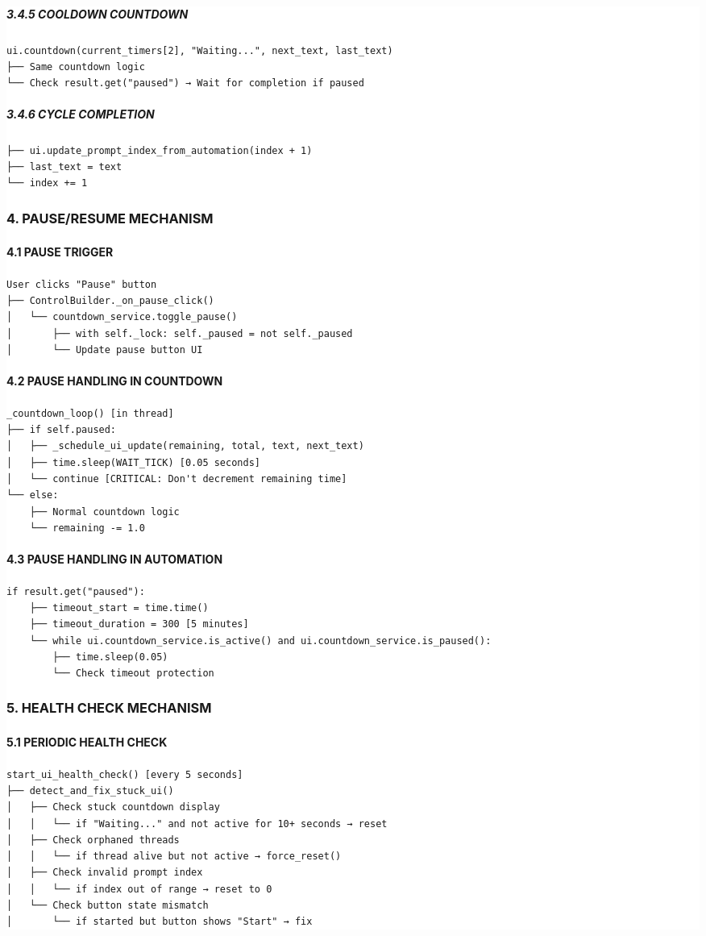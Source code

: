 ##### **3.4.5 COOLDOWN COUNTDOWN**
```
ui.countdown(current_timers[2], "Waiting...", next_text, last_text)
├── Same countdown logic
└── Check result.get("paused") → Wait for completion if paused
```

##### **3.4.6 CYCLE COMPLETION**
```
├── ui.update_prompt_index_from_automation(index + 1)
├── last_text = text
└── index += 1
```

### **4. PAUSE/RESUME MECHANISM**

#### **4.1 PAUSE TRIGGER**
```
User clicks "Pause" button
├── ControlBuilder._on_pause_click()
│   └── countdown_service.toggle_pause()
│       ├── with self._lock: self._paused = not self._paused
│       └── Update pause button UI
```

#### **4.2 PAUSE HANDLING IN COUNTDOWN**
```
_countdown_loop() [in thread]
├── if self.paused:
│   ├── _schedule_ui_update(remaining, total, text, next_text)
│   ├── time.sleep(WAIT_TICK) [0.05 seconds]
│   └── continue [CRITICAL: Don't decrement remaining time]
└── else:
    ├── Normal countdown logic
    └── remaining -= 1.0
```

#### **4.3 PAUSE HANDLING IN AUTOMATION**
```
if result.get("paused"):
    ├── timeout_start = time.time()
    ├── timeout_duration = 300 [5 minutes]
    └── while ui.countdown_service.is_active() and ui.countdown_service.is_paused():
        ├── time.sleep(0.05)
        └── Check timeout protection
```

### **5. HEALTH CHECK MECHANISM**

#### **5.1 PERIODIC HEALTH CHECK**
```
start_ui_health_check() [every 5 seconds]
├── detect_and_fix_stuck_ui()
│   ├── Check stuck countdown display
│   │   └── if "Waiting..." and not active for 10+ seconds → reset
│   ├── Check orphaned threads
│   │   └── if thread alive but not active → force_reset()
│   ├── Check invalid prompt index
│   │   └── if index out of range → reset to 0
│   └── Check button state mismatch
│       └── if started but button shows "Start" → fix
```
